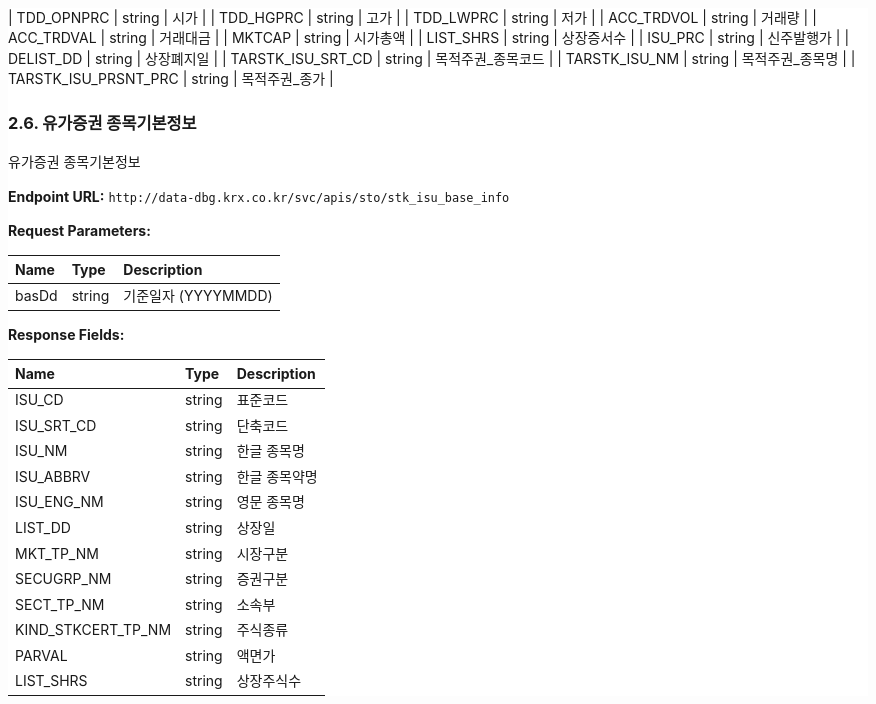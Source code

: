 | TDD_OPNPRC | string | 시가 |
| TDD_HGPRC | string | 고가 |
| TDD_LWPRC | string | 저가 |
| ACC_TRDVOL | string | 거래량 |
| ACC_TRDVAL | string | 거래대금 |
| MKTCAP | string | 시가총액 |
| LIST_SHRS | string | 상장증서수 |
| ISU_PRC | string | 신주발행가 |
| DELIST_DD | string | 상장폐지일 |
| TARSTK_ISU_SRT_CD | string | 목적주권_종목코드 |
| TARSTK_ISU_NM | string | 목적주권_종목명 |
| TARSTK_ISU_PRSNT_PRC | string | 목적주권_종가 |

### 2.6. 유가증권 종목기본정보

유가증권 종목기본정보

**Endpoint URL:** `http://data-dbg.krx.co.kr/svc/apis/sto/stk_isu_base_info`

**Request Parameters:**

| Name | Type | Description |
| :--- | :--- | :--- |
| basDd | string | 기준일자 (YYYYMMDD) |

**Response Fields:**

| Name | Type | Description |
| :--- | :--- | :--- |
| ISU_CD | string | 표준코드 |
| ISU_SRT_CD | string | 단축코드 |
| ISU_NM | string | 한글 종목명 |
| ISU_ABBRV | string | 한글 종목약명 |
| ISU_ENG_NM | string | 영문 종목명 |
| LIST_DD | string | 상장일 |
| MKT_TP_NM | string | 시장구분 |
| SECUGRP_NM | string | 증권구분 |
| SECT_TP_NM | string | 소속부 |
| KIND_STKCERT_TP_NM | string | 주식종류 |
| PARVAL | string | 액면가 |
| LIST_SHRS | string | 상장주식수 |
